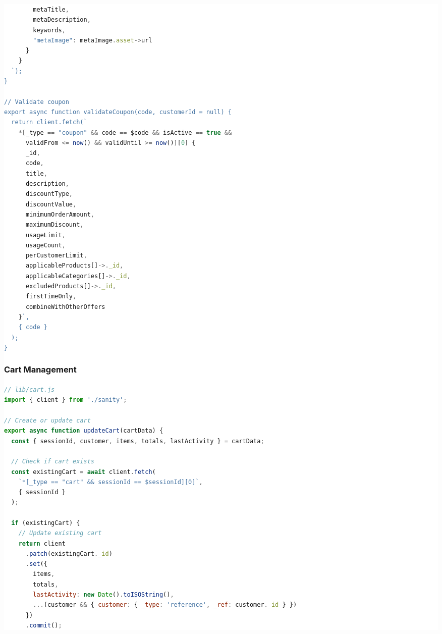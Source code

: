 ```javascript
        metaTitle,
        metaDescription,
        keywords,
        "metaImage": metaImage.asset->url
      }
    }
  `);
}

// Validate coupon
export async function validateCoupon(code, customerId = null) {
  return client.fetch(`
    *[_type == "coupon" && code == $code && isActive == true && 
      validFrom <= now() && validUntil >= now()][0] {
      _id,
      code,
      title,
      description,
      discountType,
      discountValue,
      minimumOrderAmount,
      maximumDiscount,
      usageLimit,
      usageCount,
      perCustomerLimit,
      applicableProducts[]->._id,
      applicableCategories[]->._id,
      excludedProducts[]->._id,
      firstTimeOnly,
      combineWithOtherOffers
    }`,
    { code }
  );
}
```

### Cart Management

```javascript
// lib/cart.js
import { client } from './sanity';

// Create or update cart
export async function updateCart(cartData) {
  const { sessionId, customer, items, totals, lastActivity } = cartData;
  
  // Check if cart exists
  const existingCart = await client.fetch(
    `*[_type == "cart" && sessionId == $sessionId][0]`,
    { sessionId }
  );

  if (existingCart) {
    // Update existing cart
    return client
      .patch(existingCart._id)
      .set({
        items,
        totals,
        lastActivity: new Date().toISOString(),
        ...(customer && { customer: { _type: 'reference', _ref: customer._id } })
      })
      .commit();
```